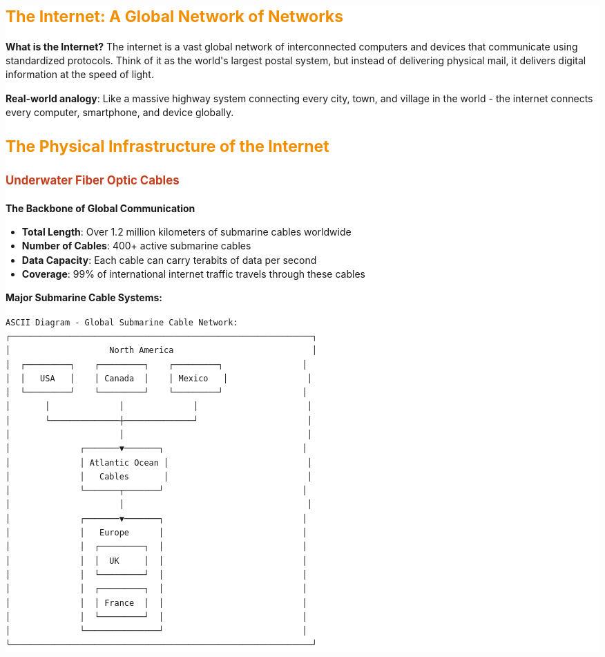 ### <span style="color: #F18F01; font-size: 1.4em; font-weight: bold;">The Internet: A Global Network of Networks</span>

**What is the Internet?**
The internet is a vast global network of interconnected computers and devices that communicate using standardized protocols. Think of it as the world's largest postal system, but instead of delivering physical mail, it delivers digital information at the speed of light.

**Real-world analogy**: Like a massive highway system connecting every city, town, and village in the world - the internet connects every computer, smartphone, and device globally.

### <span style="color: #F18F01; font-size: 1.4em; font-weight: bold;">The Physical Infrastructure of the Internet</span>

#### <span style="color: #C73E1D; font-size: 1.2em; font-weight: bold;">Underwater Fiber Optic Cables</span>

**The Backbone of Global Communication**
- **Total Length**: Over 1.2 million kilometers of submarine cables worldwide
- **Number of Cables**: 400+ active submarine cables
- **Data Capacity**: Each cable can carry terabits of data per second
- **Coverage**: 99% of international internet traffic travels through these cables

**Major Submarine Cable Systems:**
```
ASCII Diagram - Global Submarine Cable Network:
┌─────────────────────────────────────────────────────────────┐
│                    North America                            │
│  ┌─────────┐    ┌─────────┐    ┌─────────┐                │
│  │   USA   │    │ Canada  │    │ Mexico   │                │
│  └─────────┘    └─────────┘    └─────────┘                │
│       │              │              │                      │
│       └──────────────┼──────────────┘                      │
│                      │                                     │
│              ┌───────▼───────┐                            │
│              │ Atlantic Ocean │                            │
│              │   Cables       │                            │
│              └───────┬───────┘                            │
│                      │                                     │
│              ┌───────▼───────┐                            │
│              │   Europe      │                            │
│              │  ┌─────────┐  │                            │
│              │  │  UK     │  │                            │
│              │  └─────────┘  │                            │
│              │  ┌─────────┐  │                            │
│              │  │ France  │  │                            │
│              │  └─────────┘  │                            │
│              └───────────────┘                            │
└─────────────────────────────────────────────────────────────┘
```
